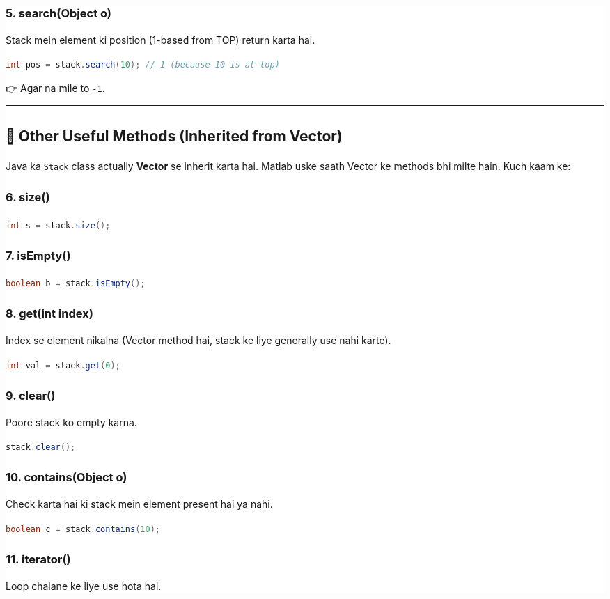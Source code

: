 
### 5. **search(Object o)**

Stack mein element ki position (1-based from TOP) return karta hai.

```java
int pos = stack.search(10); // 1 (because 10 is at top)
```

👉 Agar na mile to `-1`.

---

## 🔹 Other Useful Methods (Inherited from Vector)

Java ka `Stack` class actually **Vector** se inherit karta hai. Matlab uske saath Vector ke methods bhi milte hain. Kuch kaam ke:

### 6. **size()**

```java
int s = stack.size();  
```

### 7. **isEmpty()**

```java
boolean b = stack.isEmpty();  
```

### 8. **get(int index)**

Index se element nikalna (Vector method hai, stack ke liye generally use nahi karte).

```java
int val = stack.get(0);
```

### 9. **clear()**

Poore stack ko empty karna.

```java
stack.clear();
```

### 10. **contains(Object o)**

Check karta hai ki stack mein element present hai ya nahi.

```java
boolean c = stack.contains(10);
```

### 11. **iterator()**

Loop chalane ke liye use hota hai.
